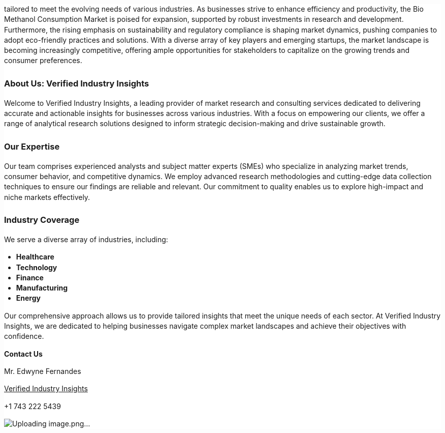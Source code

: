 tailored to meet the evolving needs of various industries. As businesses strive to enhance efficiency and productivity, the Bio Methanol Consumption Market is poised for expansion, supported by robust investments in research and development. Furthermore, the rising emphasis on sustainability and regulatory compliance is shaping market dynamics, pushing companies to adopt eco-friendly practices and solutions. With a diverse array of key players and emerging startups, the market landscape is becoming increasingly competitive, offering ample opportunities for stakeholders to capitalize on the growing trends and consumer preferences.</p><h3>About Us: Verified Industry Insights</h3><p>Welcome to Verified Industry Insights, a leading provider of market research and consulting services dedicated to delivering accurate and actionable insights for businesses across various industries. With a focus on empowering our clients, we offer a range of analytical research solutions designed to inform strategic decision-making and drive sustainable growth.</p><h3>Our Expertise</h3><p>Our team comprises experienced analysts and subject matter experts (SMEs) who specialize in analyzing market trends, consumer behavior, and competitive dynamics. We employ advanced research methodologies and cutting-edge data collection techniques to ensure our findings are reliable and relevant. Our commitment to quality enables us to explore high-impact and niche markets effectively.</p><h3>Industry Coverage</h3><p>We serve a diverse array of industries, including:</p><ul><li><strong>Healthcare</strong></li><li><strong>Technology</strong></li><li><strong>Finance</strong></li><li><strong>Manufacturing</strong></li><li><strong>Energy</strong></li></ul><p>Our comprehensive approach allows us to provide tailored insights that meet the unique needs of each sector. At Verified Industry Insights, we are dedicated to helping businesses navigate complex market landscapes and achieve their objectives with confidence.</p><p><strong>Contact Us</strong></p><p>Mr. Edwyne Fernandes</p><p><a href="https://www.verifiedindustryinsights.com/">Verified Industry Insights</a></p><p>+1 743 222 5439</p>
![Uploading image.png…]()
